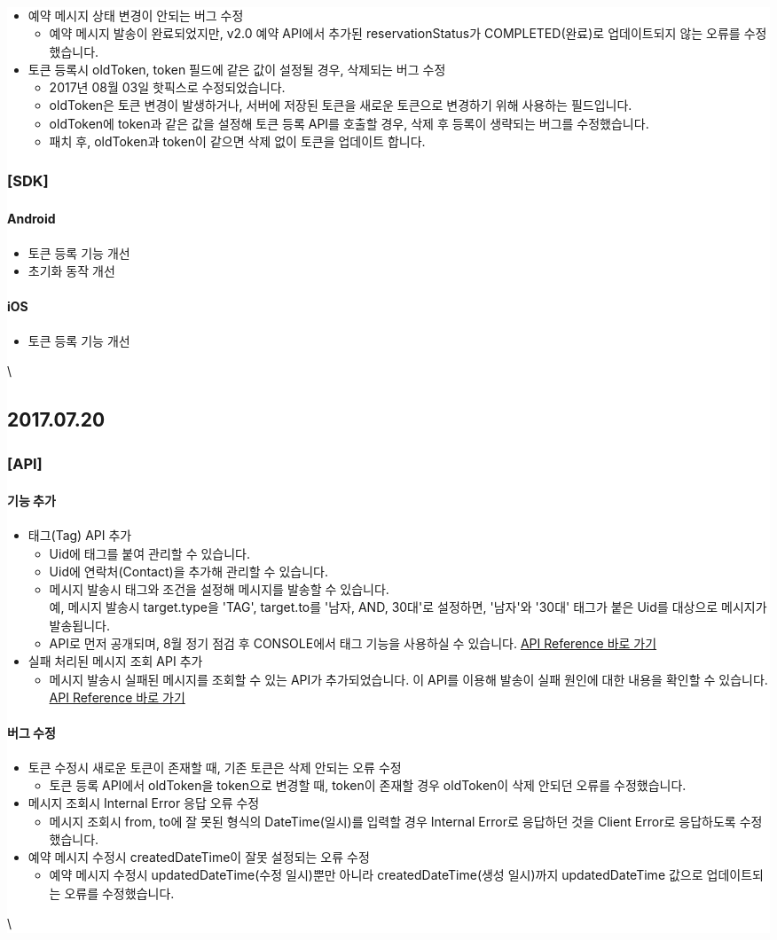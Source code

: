 * 예약 메시지 상태 변경이 안되는 버그 수정
  * 예약 메시지 발송이 완료되었지만, v2.0 예약 API에서 추가된 reservationStatus가 COMPLETED(완료)로 업데이트되지 않는 오류를 수정했습니다.
* 토큰 등록시 oldToken, token 필드에 같은 값이 설정될 경우, 삭제되는 버그 수정
  * 2017년 08월 03일 핫픽스로 수정되었습니다.
  * oldToken은 토큰 변경이 발생하거나, 서버에 저장된 토큰을 새로운 토큰으로 변경하기 위해 사용하는 필드입니다.
  * oldToken에 token과 같은 값을 설정해 토큰 등록 API를 호출할 경우, 삭제 후 등록이 생략되는 버그를 수정했습니다.
  * 패치 후, oldToken과 token이 같으면 삭제 없이 토큰을 업데이트 합니다.

### \[SDK]

#### Android

* 토큰 등록 기능 개선
* 초기화 동작 개선

#### iOS

* 토큰 등록 기능 개선

\


## 2017.07.20

### \[API]

#### 기능 추가

* 태그(Tag) API 추가
  * Uid에 태그를 붙여 관리할 수 있습니다.
  * Uid에 연락처(Contact)을 추가해 관리할 수 있습니다.
  * 메시지 발송시 태그와 조건을 설정해 메시지를 발송할 수 있습니다.\
    예, 메시지 발송시 target.type을 'TAG', target.to를 '남자, AND, 30대'로 설정하면, '남자'와 '30대' 태그가 붙은 Uid를 대상으로 메시지가 발송됩니다.
  * API로 먼저 공개되며, 8월 정기 점검 후 CONSOLE에서 태그 기능을 사용하실 수 있습니다. [API Reference 바로 가기](../../ko/Notification/Push/ko/api-guide/#\_13)
* 실패 처리된 메시지 조회 API 추가
  * 메시지 발송시 실패된 메시지를 조회할 수 있는 API가 추가되었습니다. 이 API를 이용해 발송이 실패 원인에 대한 내용을 확인할 수 있습니다.\
    [API Reference 바로 가기](../../ko/Notification/Push/ko/api-guide/#\_15)

#### 버그 수정

* 토큰 수정시 새로운 토큰이 존재할 때, 기존 토큰은 삭제 안되는 오류 수정
  * 토큰 등록 API에서 oldToken을 token으로 변경할 때, token이 존재할 경우 oldToken이 삭제 안되던 오류를 수정했습니다.
* 메시지 조회시 Internal Error 응답 오류 수정
  * 메시지 조회시 from, to에 잘 못된 형식의 DateTime(일시)를 입력할 경우 Internal Error로 응답하던 것을 Client Error로 응답하도록 수정했습니다.
* 예약 메시지 수정시 createdDateTime이 잘못 설정되는 오류 수정
  * 예약 메시지 수정시 updatedDateTime(수정 일시)뿐만 아니라 createdDateTime(생성 일시)까지 updatedDateTime 값으로 업데이트되는 오류를 수정했습니다.

\

